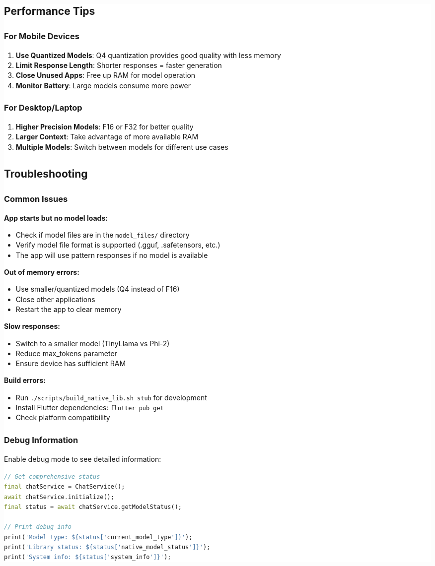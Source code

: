 ## Performance Tips

### For Mobile Devices

1. **Use Quantized Models**: Q4 quantization provides good quality with less memory
2. **Limit Response Length**: Shorter responses = faster generation
3. **Close Unused Apps**: Free up RAM for model operation
4. **Monitor Battery**: Large models consume more power

### For Desktop/Laptop

1. **Higher Precision Models**: F16 or F32 for better quality
2. **Larger Context**: Take advantage of more available RAM
3. **Multiple Models**: Switch between models for different use cases

## Troubleshooting

### Common Issues

**App starts but no model loads:**
- Check if model files are in the `model_files/` directory
- Verify model file format is supported (.gguf, .safetensors, etc.)
- The app will use pattern responses if no model is available

**Out of memory errors:**
- Use smaller/quantized models (Q4 instead of F16)
- Close other applications
- Restart the app to clear memory

**Slow responses:**
- Switch to a smaller model (TinyLlama vs Phi-2)
- Reduce max_tokens parameter
- Ensure device has sufficient RAM

**Build errors:**
- Run `./scripts/build_native_lib.sh stub` for development
- Install Flutter dependencies: `flutter pub get`
- Check platform compatibility

### Debug Information

Enable debug mode to see detailed information:

```dart
// Get comprehensive status
final chatService = ChatService();
await chatService.initialize();
final status = await chatService.getModelStatus();

// Print debug info
print('Model type: ${status['current_model_type']}');
print('Library status: ${status['native_model_status']}');
print('System info: ${status['system_info']}');
```
